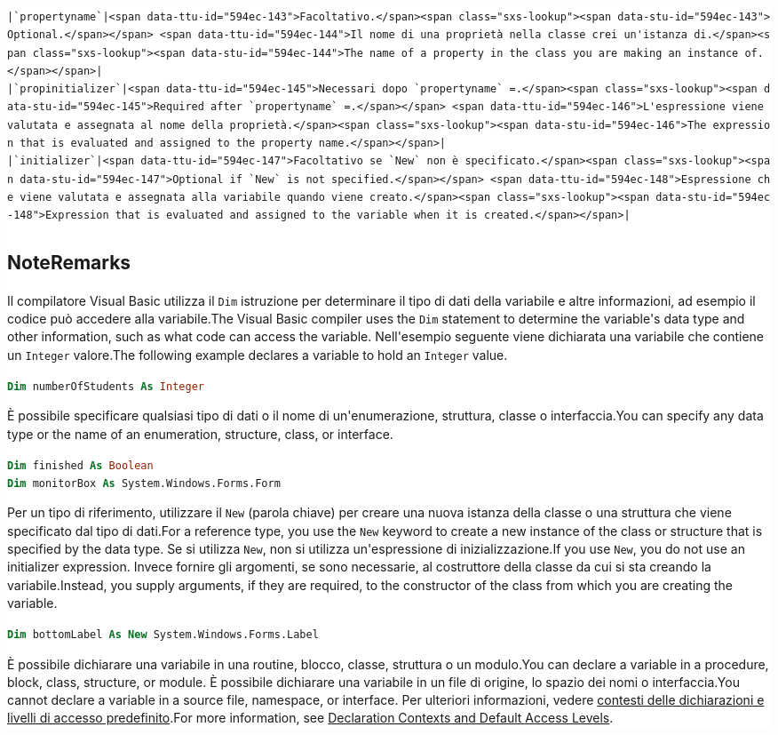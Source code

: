     |`propertyname`|<span data-ttu-id="594ec-143">Facoltativo.</span><span class="sxs-lookup"><span data-stu-id="594ec-143">Optional.</span></span> <span data-ttu-id="594ec-144">Il nome di una proprietà nella classe crei un'istanza di.</span><span class="sxs-lookup"><span data-stu-id="594ec-144">The name of a property in the class you are making an instance of.</span></span>|  
    |`propinitializer`|<span data-ttu-id="594ec-145">Necessari dopo `propertyname` =.</span><span class="sxs-lookup"><span data-stu-id="594ec-145">Required after `propertyname` =.</span></span> <span data-ttu-id="594ec-146">L'espressione viene valutata e assegnata al nome della proprietà.</span><span class="sxs-lookup"><span data-stu-id="594ec-146">The expression that is evaluated and assigned to the property name.</span></span>|  
    |`initializer`|<span data-ttu-id="594ec-147">Facoltativo se `New` non è specificato.</span><span class="sxs-lookup"><span data-stu-id="594ec-147">Optional if `New` is not specified.</span></span> <span data-ttu-id="594ec-148">Espressione che viene valutata e assegnata alla variabile quando viene creato.</span><span class="sxs-lookup"><span data-stu-id="594ec-148">Expression that is evaluated and assigned to the variable when it is created.</span></span>|  
  
## <a name="remarks"></a><span data-ttu-id="594ec-149">Note</span><span class="sxs-lookup"><span data-stu-id="594ec-149">Remarks</span></span>  
 <span data-ttu-id="594ec-150">Il compilatore Visual Basic utilizza il `Dim` istruzione per determinare il tipo di dati della variabile e altre informazioni, ad esempio il codice può accedere alla variabile.</span><span class="sxs-lookup"><span data-stu-id="594ec-150">The Visual Basic compiler uses the `Dim` statement to determine the variable's data type and other information, such as what code can access the variable.</span></span> <span data-ttu-id="594ec-151">Nell'esempio seguente viene dichiarata una variabile che contiene un `Integer` valore.</span><span class="sxs-lookup"><span data-stu-id="594ec-151">The following example declares a variable to hold an `Integer` value.</span></span>  
  
```vb  
Dim numberOfStudents As Integer  
```  
  
 <span data-ttu-id="594ec-152">È possibile specificare qualsiasi tipo di dati o il nome di un'enumerazione, struttura, classe o interfaccia.</span><span class="sxs-lookup"><span data-stu-id="594ec-152">You can specify any data type or the name of an enumeration, structure, class, or interface.</span></span>  
  
```vb  
Dim finished As Boolean  
Dim monitorBox As System.Windows.Forms.Form  
```  
  
 <span data-ttu-id="594ec-153">Per un tipo di riferimento, utilizzare il `New` (parola chiave) per creare una nuova istanza della classe o una struttura che viene specificato dal tipo di dati.</span><span class="sxs-lookup"><span data-stu-id="594ec-153">For a reference type, you use the `New` keyword to create a new instance of the class or structure that is specified by the data type.</span></span> <span data-ttu-id="594ec-154">Se si utilizza `New`, non si utilizza un'espressione di inizializzazione.</span><span class="sxs-lookup"><span data-stu-id="594ec-154">If you use `New`, you do not use an initializer expression.</span></span> <span data-ttu-id="594ec-155">Invece fornire gli argomenti, se sono necessarie, al costruttore della classe da cui si sta creando la variabile.</span><span class="sxs-lookup"><span data-stu-id="594ec-155">Instead, you supply arguments, if they are required, to the constructor of the class from which you are creating the variable.</span></span>  
  
```vb  
Dim bottomLabel As New System.Windows.Forms.Label  
```  
  
 <span data-ttu-id="594ec-156">È possibile dichiarare una variabile in una routine, blocco, classe, struttura o un modulo.</span><span class="sxs-lookup"><span data-stu-id="594ec-156">You can declare a variable in a procedure, block, class, structure, or module.</span></span> <span data-ttu-id="594ec-157">È possibile dichiarare una variabile in un file di origine, lo spazio dei nomi o interfaccia.</span><span class="sxs-lookup"><span data-stu-id="594ec-157">You cannot declare a variable in a source file, namespace, or interface.</span></span> <span data-ttu-id="594ec-158">Per ulteriori informazioni, vedere [contesti delle dichiarazioni e livelli di accesso predefinito](../../../visual-basic/language-reference/statements/declaration-contexts-and-default-access-levels.md).</span><span class="sxs-lookup"><span data-stu-id="594ec-158">For more information, see [Declaration Contexts and Default Access Levels](../../../visual-basic/language-reference/statements/declaration-contexts-and-default-access-levels.md).</span></span>  
  